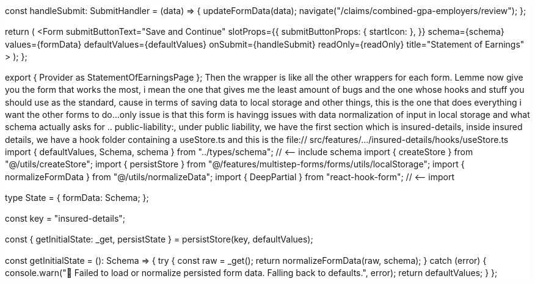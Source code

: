 
  const handleSubmit: SubmitHandler<Schema> = (data) => {
    updateFormData(data);
    navigate("/claims/combined-gpa-employers/review");
  };


  return (
    <Form
      submitButtonText="Save and Continue"
      slotProps={{
        submitButtonProps: { startIcon: <ArrowForwardIosRoundedIcon /> },
      }}
      schema={schema}
      values={formData}
      defaultValues={defaultValues}
      onSubmit={handleSubmit}
      readOnly={readOnly}
      title="Statement of Earnings"
    >
      <Page />
    </Form>
  );
};


export { Provider as StatementOfEarningsPage };
Then the wrapper is like all the other wrappers for each form. Lemme now give you the form that works the most, i mean the one that gives me the least amount of bugs and the one whose hooks and stuff you should use as the standard, cause in terms of saving data to local storage and other things, this is the one that does everything i want the other forms to do…only issue is that this form is havingg issues with data normalization of input in local storage and what schema actually asks for ..
public-liability:, under public liability, we have the first section which is insured-details, inside insured details, we have a hook folder containing a useStore.ts and this is the file:// src/features/.../insured-details/hooks/useStore.ts
import { defaultValues, Schema, schema } from "../types/schema"; // <-- include schema
import { createStore } from "@/utils/createStore";
import { persistStore } from "@/features/multistep-forms/forms/utils/localStorage";
import { normalizeFormData } from "@/utils/normalizeData";
import { DeepPartial } from "react-hook-form";
 // <-- import

type State = {
  formData: Schema;
};

const key = "insured-details";


const { getInitialState: _get, persistState } = persistStore<Schema>(key, defaultValues);

const getInitialState = (): Schema => {
  try {
    const raw = _get();
    return normalizeFormData(raw, schema);
  } catch (error) {
    console.warn("🛑 Failed to load or normalize persisted form data. Falling back to defaults.", error);
    return defaultValues;
  }
};
